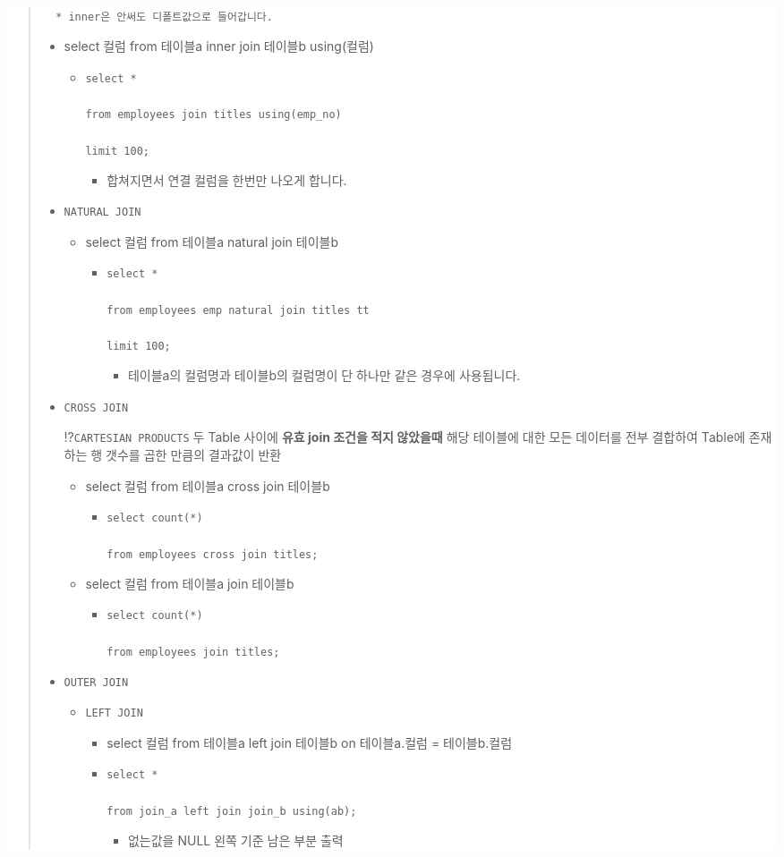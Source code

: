 >
>       * inner은 안써도 디폴트값으로 들어갑니다.
>
>   * select 컬럼 from 테이블a inner join 테이블b using(컬럼) 
>
>     * ```
>       select *
>       
>       from employees join titles using(emp_no)
>       
>       limit 100;
>       ```
>
>       * 합쳐지면서 연결 컬럼을 한번만 나오게 합니다.
>
> * `NATURAL JOIN`
>
>   * select 컬럼 from 테이블a natural join 테이블b
>
>     * ```
>       select *
>       
>       from employees emp natural join titles tt
>       
>       limit 100;
>       ```
>
>       * 테이블a의 컬럼명과 테이블b의 컬럼명이 단 하나만 같은 경우에 사용됩니다.
>
> * `CROSS JOIN`
>
>   ⁉`CARTESIAN PRODUCTS` 두 Table 사이에 **유효 join 조건을 적지 않았을때** 해당 테이블에 대한 모든 데이터를 전부 결합하여 Table에 존재하는 행 갯수를 곱한 만큼의 결과값이 반환
>
>   * select 컬럼 from 테이블a cross join 테이블b
>
>     * ```
>       select count(*)
>       
>       from employees cross join titles;
>       ```
>
>   * select 컬럼 from 테이블a join 테이블b
>
>     * ```
>       select count(*)
>       
>       from employees join titles;
>       ```
>
> * `OUTER JOIN`
>
>   * `LEFT JOIN` 
>
>     * select 컬럼 from 테이블a left join 테이블b on 테이블a.컬럼 = 테이블b.컬럼
>
>     * ```
>       select *
>       
>       from join_a left join join_b using(ab);
>       ```
>
>       * 없는값을 NULL 왼쪽 기준 남은 부분 출력
>